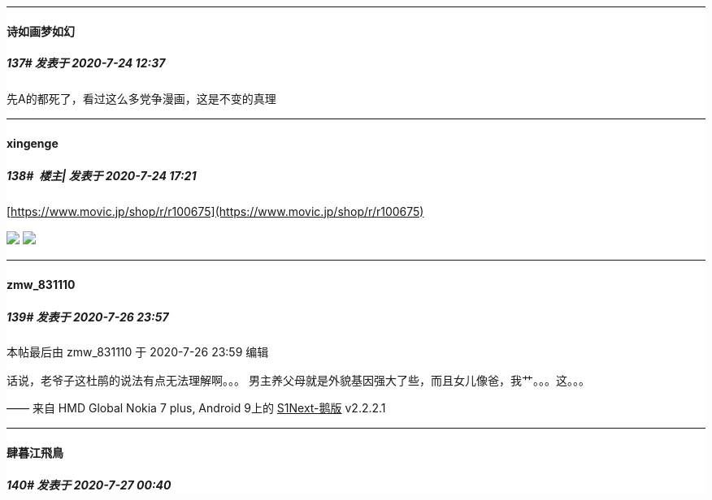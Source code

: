 





*****

####  诗如画梦如幻  
##### 137#       发表于 2020-7-24 12:37




先A的都死了，看过这么多党争漫画，这是不变的真理







*****

####  xingenge  
##### 138#         楼主| 发表于 2020-7-24 17:21



[https://www.movic.jp/shop/r/r100675](https://www.movic.jp/shop/r/r100675)

<img src="https://p.sda1.dev/0/a422ba5ee0040261a402eb29dad8522b/Edq20qHU0AEdqSy.jpg" referrerpolicy="no-referrer">
<img src="https://p.sda1.dev/0/0a3b4eaed887eddb91ee6b8398c97823/Edq20_HUMAEpaEX.jpg" referrerpolicy="no-referrer">







*****

####  zmw_831110  
##### 139#       发表于 2020-7-26 23:57



 本帖最后由 zmw_831110 于 2020-7-26 23:59 编辑 

话说，老爷子这杜鹃的说法有点无法理解啊。。。
男主养父母就是外貌基因强大了些，而且女儿像爸，我艹。。。这。。。

—— 来自 HMD Global Nokia 7 plus, Android 9上的 [S1Next-鹅版](https://github.com/ykrank/S1-Next/releases) v2.2.2.1







*****

####  肆暮江飛鳥  
##### 140#       发表于 2020-7-27 00:40

